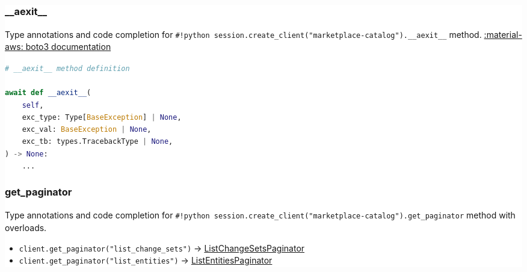 
### \_\_aexit\_\_



Type annotations and code completion for `#!python session.create_client("marketplace-catalog").__aexit__` method.
[:material-aws: boto3 documentation](https://boto3.amazonaws.com/v1/documentation/api/latest/reference/services/marketplace-catalog.html#MarketplaceCatalog.Client)

```python
# __aexit__ method definition

await def __aexit__(
    self,
    exc_type: Type[BaseException] | None,
    exc_val: BaseException | None,
    exc_tb: types.TracebackType | None,
) -> None:
    ...
```




### get_paginator

Type annotations and code completion for `#!python session.create_client("marketplace-catalog").get_paginator` method with overloads.

- `client.get_paginator("list_change_sets")` -> [ListChangeSetsPaginator](./paginators.md#listchangesetspaginator)
- `client.get_paginator("list_entities")` -> [ListEntitiesPaginator](./paginators.md#listentitiespaginator)



